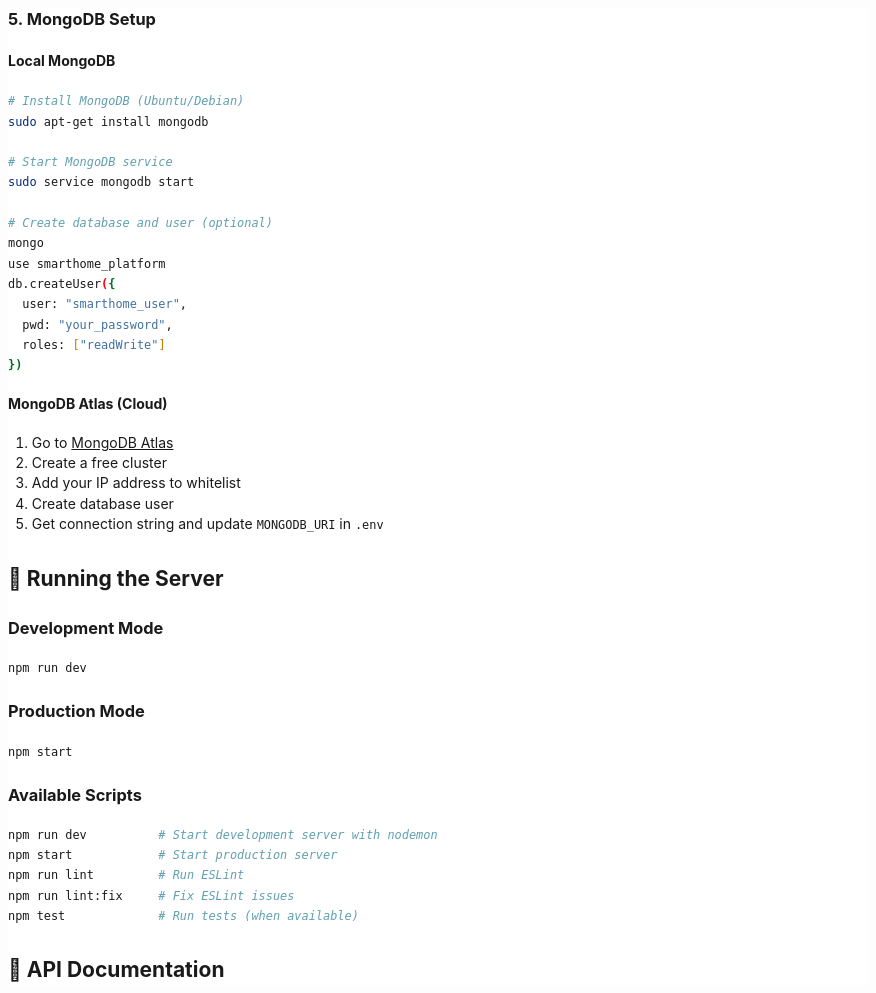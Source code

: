 ### 5. MongoDB Setup

#### Local MongoDB
```bash
# Install MongoDB (Ubuntu/Debian)
sudo apt-get install mongodb

# Start MongoDB service
sudo service mongodb start

# Create database and user (optional)
mongo
use smarthome_platform
db.createUser({
  user: "smarthome_user",
  pwd: "your_password",
  roles: ["readWrite"]
})
```

#### MongoDB Atlas (Cloud)
1. Go to [MongoDB Atlas](https://www.mongodb.com/cloud/atlas)
2. Create a free cluster
3. Add your IP address to whitelist
4. Create database user
5. Get connection string and update `MONGODB_URI` in `.env`

## 🚀 Running the Server

### Development Mode
```bash
npm run dev
```

### Production Mode
```bash
npm start
```

### Available Scripts
```bash
npm run dev          # Start development server with nodemon
npm start            # Start production server
npm run lint         # Run ESLint
npm run lint:fix     # Fix ESLint issues
npm test             # Run tests (when available)
```

## 📡 API Documentation
